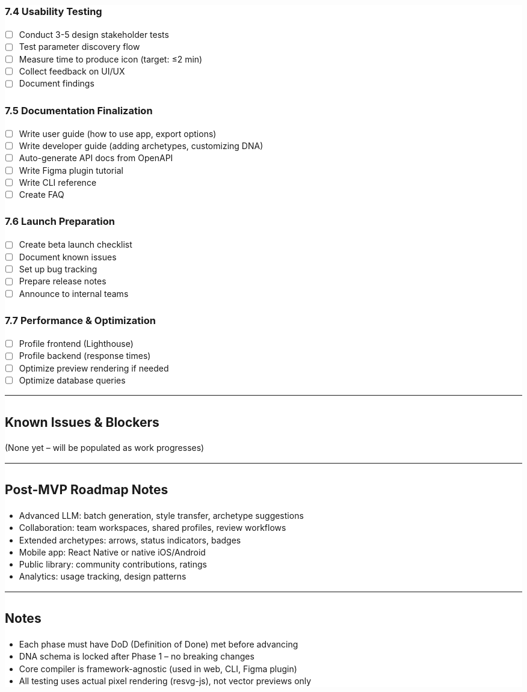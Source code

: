 ### 7.4 Usability Testing
- [ ] Conduct 3-5 design stakeholder tests
- [ ] Test parameter discovery flow
- [ ] Measure time to produce icon (target: ≤2 min)
- [ ] Collect feedback on UI/UX
- [ ] Document findings

### 7.5 Documentation Finalization
- [ ] Write user guide (how to use app, export options)
- [ ] Write developer guide (adding archetypes, customizing DNA)
- [ ] Auto-generate API docs from OpenAPI
- [ ] Write Figma plugin tutorial
- [ ] Write CLI reference
- [ ] Create FAQ

### 7.6 Launch Preparation
- [ ] Create beta launch checklist
- [ ] Document known issues
- [ ] Set up bug tracking
- [ ] Prepare release notes
- [ ] Announce to internal teams

### 7.7 Performance & Optimization
- [ ] Profile frontend (Lighthouse)
- [ ] Profile backend (response times)
- [ ] Optimize preview rendering if needed
- [ ] Optimize database queries

---

## Known Issues & Blockers

(None yet – will be populated as work progresses)

---

## Post-MVP Roadmap Notes

- Advanced LLM: batch generation, style transfer, archetype suggestions
- Collaboration: team workspaces, shared profiles, review workflows
- Extended archetypes: arrows, status indicators, badges
- Mobile app: React Native or native iOS/Android
- Public library: community contributions, ratings
- Analytics: usage tracking, design patterns

---

## Notes

- Each phase must have DoD (Definition of Done) met before advancing
- DNA schema is locked after Phase 1 – no breaking changes
- Core compiler is framework-agnostic (used in web, CLI, Figma plugin)
- All testing uses actual pixel rendering (resvg-js), not vector previews only
